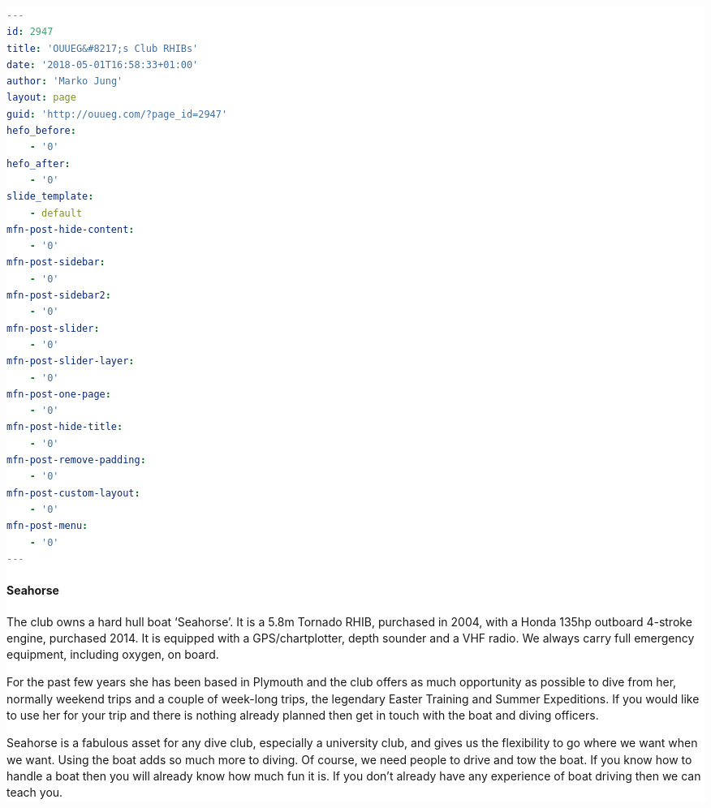```yaml
---
id: 2947
title: 'OUUEG&#8217;s Club RHIBs'
date: '2018-05-01T16:58:33+01:00'
author: 'Marko Jung'
layout: page
guid: 'http://ouueg.com/?page_id=2947'
hefo_before:
    - '0'
hefo_after:
    - '0'
slide_template:
    - default
mfn-post-hide-content:
    - '0'
mfn-post-sidebar:
    - '0'
mfn-post-sidebar2:
    - '0'
mfn-post-slider:
    - '0'
mfn-post-slider-layer:
    - '0'
mfn-post-one-page:
    - '0'
mfn-post-hide-title:
    - '0'
mfn-post-remove-padding:
    - '0'
mfn-post-custom-layout:
    - '0'
mfn-post-menu:
    - '0'
---
```


#### Seahorse

The club owns a hard hull boat ‘Seahorse’. It is a 5.8m Tornado RHIB, purchased in 2004, with a Honda 135hp outboard 4-stroke engine, purchased 2014. It is equipped with a GPS/chartplotter, depth sounder and a VHF radio. We always carry full emergency equipment, including oxygen, on board.

For the past few years she has been based in Plymouth and the club offers as much opportunity as possible to dive from her, normally weekend trips and a couple of week-long trips, the legendary Easter Training and Summer Expeditions. If you would like to use her for your trip and there is nothing already planned then get in touch with the boat and diving officers.

Seahorse is a fabulous asset for any dive club, especially a university club, and gives us the flexibility to go where we want when we want. Using the boat adds so much more to diving. Of course, we need people to drive and tow the boat. If you know how to handle a boat then you will already know how much fun it is. If you don’t already have any experience of boat driving then we can teach you.
